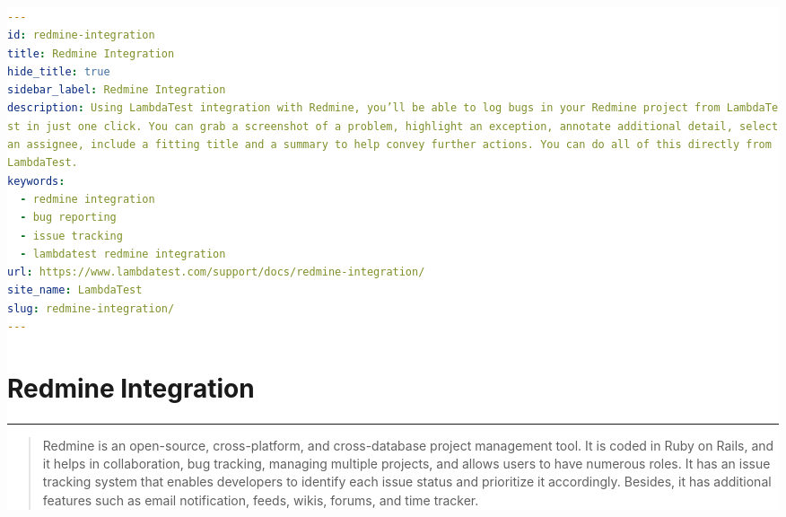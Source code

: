 ```yaml
---
id: redmine-integration
title: Redmine Integration
hide_title: true
sidebar_label: Redmine Integration
description: Using LambdaTest integration with Redmine, you’ll be able to log bugs in your Redmine project from LambdaTest in just one click. You can grab a screenshot of a problem, highlight an exception, annotate additional detail, select an assignee, include a fitting title and a summary to help convey further actions. You can do all of this directly from LambdaTest.
keywords:
  - redmine integration
  - bug reporting
  - issue tracking
  - lambdatest redmine integration
url: https://www.lambdatest.com/support/docs/redmine-integration/
site_name: LambdaTest
slug: redmine-integration/
---
```


<script type="application/ld+json"
      dangerouslySetInnerHTML={{ __html: JSON.stringify({
       "@context": "https://schema.org",
        "@type": "BreadcrumbList",
        "itemListElement": [{
          "@type": "ListItem",
          "position": 1,
          "name": "LambdaTest",
          "item": "https://www.lambdatest.com"
        },{
          "@type": "ListItem",
          "position": 2,
          "name": "Support",
          "item": "https://www.lambdatest.com/support/docs/"
        },{
          "@type": "ListItem",
          "position": 3,
          "name": "Redmine Integration",
          "item": "https://www.lambdatest.com/support/docs/redmine-integration/"
        }]
      })
    }}
></script>

# Redmine Integration
* * *

>Redmine is an open-source, cross-platform, and cross-database project management tool. It is coded in Ruby on Rails, and it helps in collaboration, bug tracking, managing multiple projects, and allows users to have numerous roles. It has an issue tracking system that enables developers to identify each issue status and prioritize it accordingly. Besides, it has additional features such as email notification, feeds, wikis, forums, and time tracker. 
